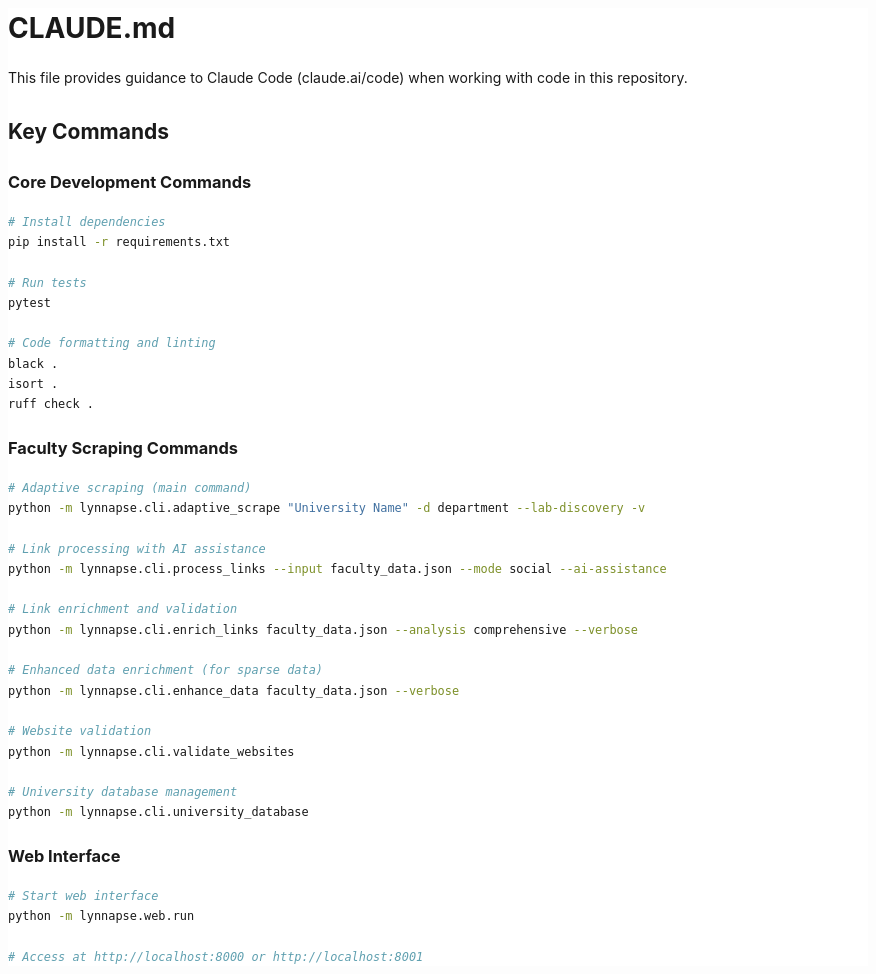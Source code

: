 # CLAUDE.md

This file provides guidance to Claude Code (claude.ai/code) when working with code in this repository.

## Key Commands

### Core Development Commands
```bash
# Install dependencies
pip install -r requirements.txt

# Run tests
pytest

# Code formatting and linting
black .
isort .
ruff check .
```

### Faculty Scraping Commands
```bash
# Adaptive scraping (main command)
python -m lynnapse.cli.adaptive_scrape "University Name" -d department --lab-discovery -v

# Link processing with AI assistance
python -m lynnapse.cli.process_links --input faculty_data.json --mode social --ai-assistance

# Link enrichment and validation
python -m lynnapse.cli.enrich_links faculty_data.json --analysis comprehensive --verbose

# Enhanced data enrichment (for sparse data)
python -m lynnapse.cli.enhance_data faculty_data.json --verbose

# Website validation
python -m lynnapse.cli.validate_websites

# University database management
python -m lynnapse.cli.university_database
```

### Web Interface
```bash
# Start web interface
python -m lynnapse.web.run

# Access at http://localhost:8000 or http://localhost:8001
```
